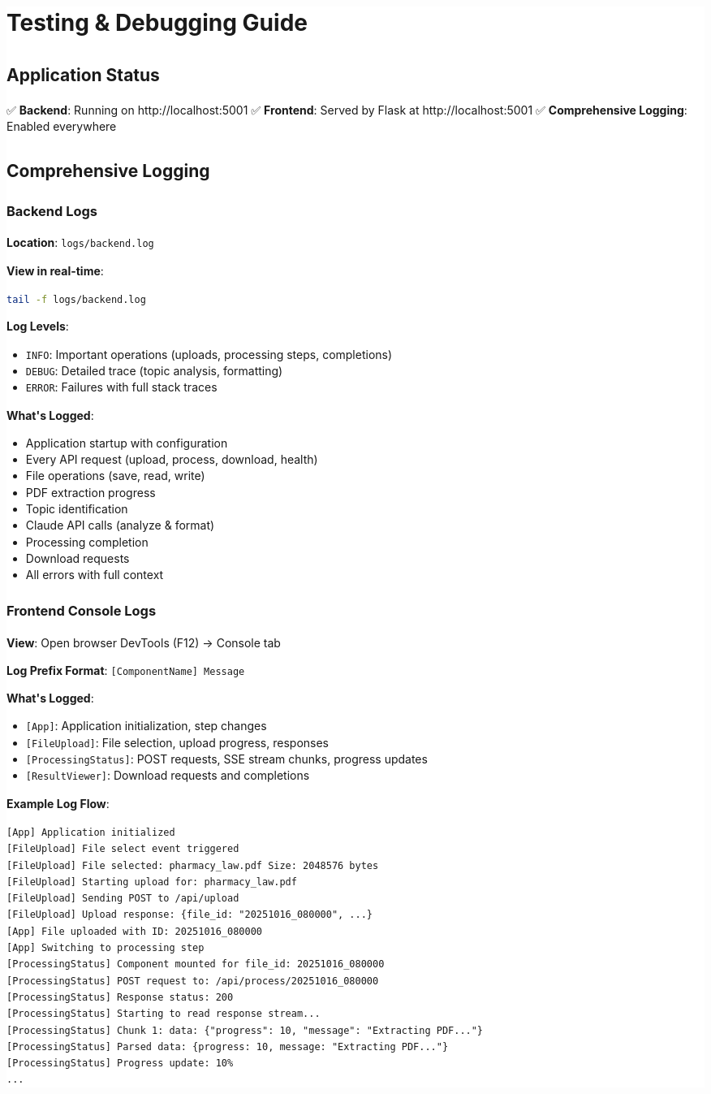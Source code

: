 # Testing & Debugging Guide

## Application Status

✅ **Backend**: Running on http://localhost:5001
✅ **Frontend**: Served by Flask at http://localhost:5001
✅ **Comprehensive Logging**: Enabled everywhere

## Comprehensive Logging

### Backend Logs

**Location**: `logs/backend.log`

**View in real-time**:
```bash
tail -f logs/backend.log
```

**Log Levels**:
- `INFO`: Important operations (uploads, processing steps, completions)
- `DEBUG`: Detailed trace (topic analysis, formatting)
- `ERROR`: Failures with full stack traces

**What's Logged**:
- Application startup with configuration
- Every API request (upload, process, download, health)
- File operations (save, read, write)
- PDF extraction progress
- Topic identification
- Claude API calls (analyze & format)
- Processing completion
- Download requests
- All errors with full context

### Frontend Console Logs

**View**: Open browser DevTools (F12) → Console tab

**Log Prefix Format**: `[ComponentName] Message`

**What's Logged**:
- `[App]`: Application initialization, step changes
- `[FileUpload]`: File selection, upload progress, responses
- `[ProcessingStatus]`: POST requests, SSE stream chunks, progress updates
- `[ResultViewer]`: Download requests and completions

**Example Log Flow**:
```
[App] Application initialized
[FileUpload] File select event triggered
[FileUpload] File selected: pharmacy_law.pdf Size: 2048576 bytes
[FileUpload] Starting upload for: pharmacy_law.pdf
[FileUpload] Sending POST to /api/upload
[FileUpload] Upload response: {file_id: "20251016_080000", ...}
[App] File uploaded with ID: 20251016_080000
[App] Switching to processing step
[ProcessingStatus] Component mounted for file_id: 20251016_080000
[ProcessingStatus] POST request to: /api/process/20251016_080000
[ProcessingStatus] Response status: 200
[ProcessingStatus] Starting to read response stream...
[ProcessingStatus] Chunk 1: data: {"progress": 10, "message": "Extracting PDF..."}
[ProcessingStatus] Parsed data: {progress: 10, message: "Extracting PDF..."}
[ProcessingStatus] Progress update: 10%
...
```